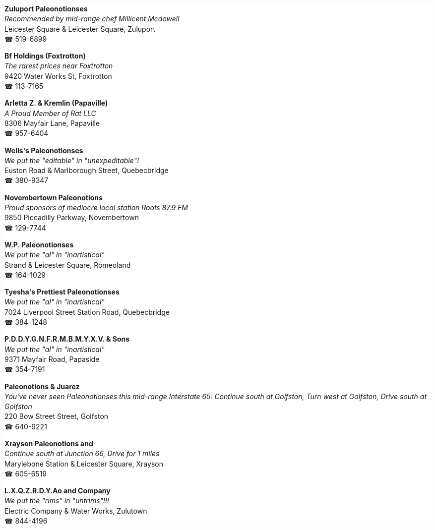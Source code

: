 **Zuluport Paleonotionses**  
_Recommended by mid-range chef Millicent Mcdowell_  
Leicester Square & Leicester Square, Zuluport  
☎ 519-6899

**Bf Holdings (Foxtrotton)**  
_The rarest prices near Foxtrotton_  
9420 Water Works St, Foxtrotton  
☎ 113-7165

**Arletta Z. & Kremlin (Papaville)**  
_A Proud Member of Rat LLC_  
8306 Mayfair Lane, Papaville  
☎ 957-6404

**Wells's Paleonotionses**  
_We put the "editable" in "unexpeditable"!_  
Euston Road & Marlborough Street, Quebecbridge  
☎ 380-9347

**Novembertown Paleonotions**  
_Proud sponsors of mediocre local station Roots 87.9 FM_  
9850 Piccadilly Parkway, Novembertown  
☎ 129-7744

**W.P. Paleonotionses**  
_We put the "al" in "inartistical"_  
Strand & Leicester Square, Romeoland  
☎ 164-1029

**Tyesha's Prettiest Paleonotionses**  
_We put the "al" in "inartistical"_  
7024 Liverpool Street Station Road, Quebecbridge  
☎ 384-1248

**P.D.D.Y.G.N.F.R.M.B.M.Y.X.V. & Sons**  
_We put the "al" in "inartistical"_  
9371 Mayfair Road, Papaside  
☎ 354-7191

**Paleonotions & Juarez**  
_You've never seen Paleonotionses this mid-range 
Interstate 65: Continue south at Golfston, Turn west at Golfston, Drive south at Golfston_  
220 Bow Street Street, Golfston  
☎ 640-9221

**Xrayson Paleonotions and**  
_Continue south at Junction 66, Drive for 1 miles_  
Marylebone Station & Leicester Square, Xrayson  
☎ 605-6519

**L.X.Q.Z.R.D.Y.Ao and Company**  
_We put the "rims" in "untrims"!!!_  
Electric Company & Water Works, Zulutown  
☎ 844-4196
